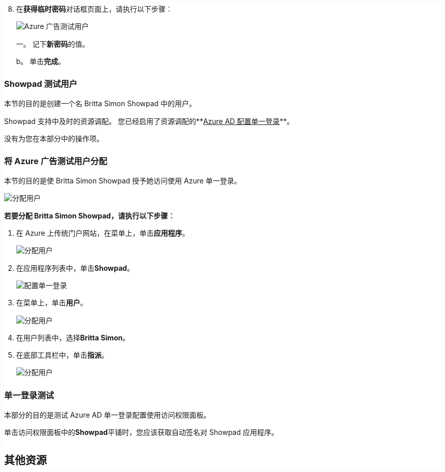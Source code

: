 8. 在**获得临时密码**对话框页面上，请执行以下步骤︰

    ![Azure 广告测试用户](./media/active-directory-saas-showpad-tutorial/create_aaduser_08.png) 

    一。 记下**新密码**的值。

    b。 单击**完成**。


### <a name="creating-a-showpad-test-user"></a>Showpad 测试用户

本节的目的是创建一个名 Britta Simon Showpad 中的用户。 

Showpad 支持中及时的资源调配。 您已经启用了资源调配的**[Azure AD 配置单一登录](#configuring-azure-ad-single-single-sign-on)**。 

没有为您在本部分中的操作项。 




### <a name="assigning-the-azure-ad-test-user"></a>将 Azure 广告测试用户分配

本节的目的是使 Britta Simon Showpad 授予她访问使用 Azure 单一登录。

![分配用户][200]

**若要分配 Britta Simon Showpad，请执行以下步骤︰**

1. 在 Azure 上传统门户网站，在菜单上，单击**应用程序**。

    ![分配用户][201] 

2. 在应用程序列表中，单击**Showpad**。

    ![配置单一登录](./media/active-directory-saas-showpad-tutorial/tutorial_showpad_50.png) 

1. 在菜单上，单击**用户**。

    ![分配用户][203]

1. 在用户列表中，选择**Britta Simon**。

2. 在底部工具栏中，单击**指派**。

    ![分配用户][205]




### <a name="testing-single-sign-on"></a>单一登录测试

本部分的目的是测试 Azure AD 单一登录配置使用访问权限面板。

单击访问权限面板中的**Showpad**平铺时，您应该获取自动签名对 Showpad 应用程序。


## <a name="additional-resources"></a>其他资源


[1]: ./media/active-directory-saas-showpad-tutorial/tutorial_general_01.png
[2]: ./media/active-directory-saas-showpad-tutorial/tutorial_general_02.png
[3]: ./media/active-directory-saas-showpad-tutorial/tutorial_general_03.png
[4]: ./media/active-directory-saas-showpad-tutorial/tutorial_general_04.png
[6]: ./media/active-directory-saas-showpad-tutorial/tutorial_general_05.png
[10]: ./media/active-directory-saas-showpad-tutorial/tutorial_general_06.png
[11]: ./media/active-directory-saas-showpad-tutorial/tutorial_general_07.png
[20]: ./media/active-directory-saas-showpad-tutorial/tutorial_general_100.png
[200]: ./media/active-directory-saas-showpad-tutorial/tutorial_general_200.png
[201]: ./media/active-directory-saas-showpad-tutorial/tutorial_general_201.png
[203]: ./media/active-directory-saas-showpad-tutorial/tutorial_general_203.png
[204]: ./media/active-directory-saas-showpad-tutorial/tutorial_general_204.png
[205]: ./media/active-directory-saas-showpad-tutorial/tutorial_general_205.png